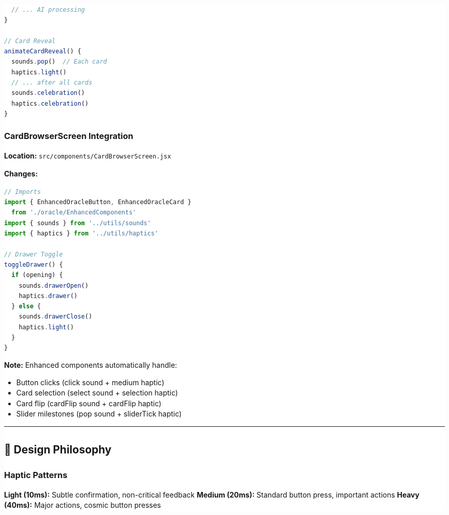 ```javascript
  // ... AI processing
}

// Card Reveal
animateCardReveal() {
  sounds.pop()  // Each card
  haptics.light()
  // ... after all cards
  sounds.celebration()
  haptics.celebration()
}
```

### CardBrowserScreen Integration
**Location:** `src/components/CardBrowserScreen.jsx`

**Changes:**
```javascript
// Imports
import { EnhancedOracleButton, EnhancedOracleCard } 
  from './oracle/EnhancedComponents'
import { sounds } from '../utils/sounds'
import { haptics } from '../utils/haptics'

// Drawer Toggle
toggleDrawer() {
  if (opening) {
    sounds.drawerOpen()
    haptics.drawer()
  } else {
    sounds.drawerClose()
    haptics.light()
  }
}
```

**Note:** Enhanced components automatically handle:
- Button clicks (click sound + medium haptic)
- Card selection (select sound + selection haptic)
- Card flip (cardFlip sound + cardFlip haptic)
- Slider milestones (pop sound + sliderTick haptic)

---

## 🎨 Design Philosophy

### Haptic Patterns
**Light (10ms):** Subtle confirmation, non-critical feedback
**Medium (20ms):** Standard button press, important actions
**Heavy (40ms):** Major actions, cosmic button presses

